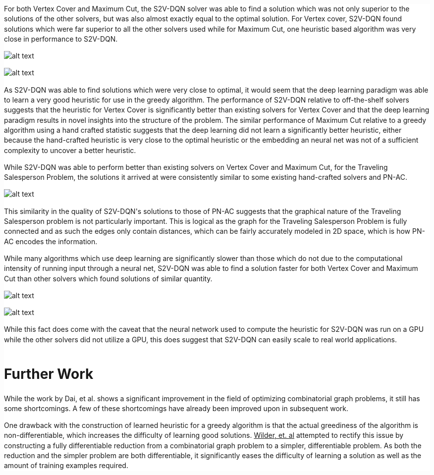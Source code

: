 For both Vertex Cover and Maximum Cut, the S2V-DQN solver was able to find a solution which was not only superior to the solutions of the other solvers, but was also almost exactly equal to the optimal solution. For Vertex cover, S2V-DQN found solutions which were far superior to all the other solvers used while for Maximum Cut, one heuristic based algorithm was very close in performance to S2V-DQN.

![alt text](../../../../images/blog_images/comb_optim/VC_performance.png "Vertex Cover Comparisons")

![alt text](../../../../images/blog_images/comb_optim/MC_performance.png "Maximum Cut Comparisons")

As S2V-DQN was able to find solutions which were very close to optimal, it would seem that the deep learning paradigm was able to learn a very good heuristic for use in the greedy algorithm. The performance of S2V-DQN relative to off-the-shelf solvers suggests that the heuristic for Vertex Cover is significantly better than existing solvers for Vertex Cover and that the deep learning paradigm results in novel insights into the structure of the problem. The similar performance of Maximum Cut relative to a greedy algorithm using a hand crafted statistic suggests that the deep learning did not learn a significantly better heuristic, either because the hand-crafted heuristic is very close to the optimal heuristic or the embedding an neural net was not of a sufficient complexity to uncover a better heuristic.

While S2V-DQN was able to perform better than existing solvers on Vertex Cover and Maximum Cut, for the Traveling Salesperson Problem, the solutions it arrived at were consistently similar to some existing hand-crafted solvers and PN-AC. 

![alt text](../../../../images/blog_images/comb_optim/TSP_performance.png "Traveling Salesperson Comparisons")

This similarity in the quality of S2V-DQN's solutions to those of PN-AC suggests that the graphical nature of the Traveling Salesperson problem is not particularly important. This is logical as the graph for the Traveling Salesperson Problem is fully connected and as such the edges only contain distances, which can be fairly accurately modeled in 2D space, which is how PN-AC encodes the information. 

While many algorithms which use deep learning are significantly slower than those which do not due to the computational intensity of running input through a neural net, S2V-DQN was able to find a solution faster for both Vertex Cover and Maximum Cut than other solvers which found solutions of similar quantity.

![alt text](../../../../images/blog_images/comb_optim/VC_time.png "Vertex Cover Time Comparisons")

![alt text](../../../../images/blog_images/comb_optim/MC_time.png "Maximum Cut Time Comparisons")

While this fact does come with the caveat that the neural network used to compute the heuristic for S2V-DQN was run on a GPU while the other solvers did not utilize a GPU, this does suggest that S2V-DQN can easily scale to real world applications.

# Further Work
While the work by Dai, et al. shows a significant improvement in the field of optimizing combinatorial graph problems, it still has some shortcomings. A few of these shortcomings have already been improved upon in subsequent work.

One drawback with the construction of learned heuristic for a greedy algorithm is that the actual greediness of the algorithm is non-differentiable, which increases the difficulty of learning good solutions. [Wilder, et. al](http://papers.nips.cc/paper/8715-end-to-end-learning-and-optimization-on-graphs) attempted to rectify this issue by constructing a fully differentiable reduction from a combinatorial graph problem to a simpler, differentiable problem. As both the reduction and the simpler problem are both differentiable, it significantly eases the difficulty of learning a solution as well as the amount of training examples required.
